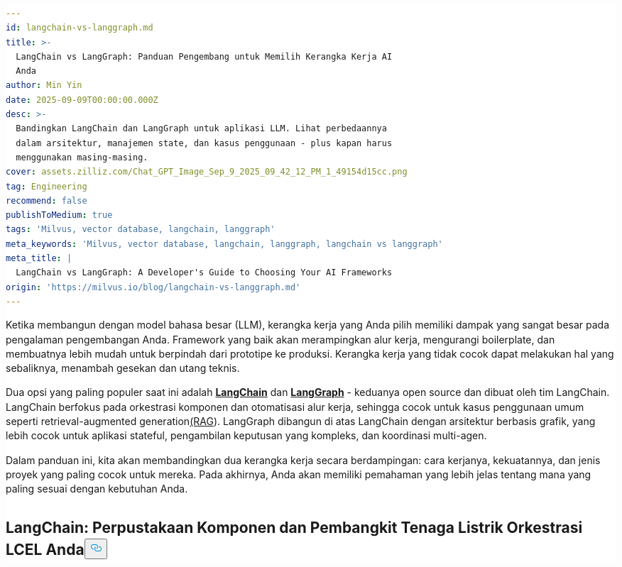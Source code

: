 ```yaml
---
id: langchain-vs-langgraph.md
title: >-
  LangChain vs LangGraph: Panduan Pengembang untuk Memilih Kerangka Kerja AI
  Anda
author: Min Yin
date: 2025-09-09T00:00:00.000Z
desc: >-
  Bandingkan LangChain dan LangGraph untuk aplikasi LLM. Lihat perbedaannya
  dalam arsitektur, manajemen state, dan kasus penggunaan - plus kapan harus
  menggunakan masing-masing.
cover: assets.zilliz.com/Chat_GPT_Image_Sep_9_2025_09_42_12_PM_1_49154d15cc.png
tag: Engineering
recommend: false
publishToMedium: true
tags: 'Milvus, vector database, langchain, langgraph'
meta_keywords: 'Milvus, vector database, langchain, langgraph, langchain vs langgraph'
meta_title: |
  LangChain vs LangGraph: A Developer's Guide to Choosing Your AI Frameworks
origin: 'https://milvus.io/blog/langchain-vs-langgraph.md'
---
```

<p>Ketika membangun dengan model bahasa besar (LLM), kerangka kerja yang Anda pilih memiliki dampak yang sangat besar pada pengalaman pengembangan Anda. Framework yang baik akan merampingkan alur kerja, mengurangi boilerplate, dan membuatnya lebih mudah untuk berpindah dari prototipe ke produksi. Kerangka kerja yang tidak cocok dapat melakukan hal yang sebaliknya, menambah gesekan dan utang teknis.</p>
<p>Dua opsi yang paling populer saat ini adalah <a href="https://python.langchain.com/docs/introduction/"><strong>LangChain</strong></a> dan <a href="https://langchain-ai.github.io/langgraph/"><strong>LangGraph</strong></a> - keduanya open source dan dibuat oleh tim LangChain. LangChain berfokus pada orkestrasi komponen dan otomatisasi alur kerja, sehingga cocok untuk kasus penggunaan umum seperti retrieval-augmented generation<a href="https://zilliz.com/learn/Retrieval-Augmented-Generation">(RAG</a>). LangGraph dibangun di atas LangChain dengan arsitektur berbasis grafik, yang lebih cocok untuk aplikasi stateful, pengambilan keputusan yang kompleks, dan koordinasi multi-agen.</p>
<p>Dalam panduan ini, kita akan membandingkan dua kerangka kerja secara berdampingan: cara kerjanya, kekuatannya, dan jenis proyek yang paling cocok untuk mereka. Pada akhirnya, Anda akan memiliki pemahaman yang lebih jelas tentang mana yang paling sesuai dengan kebutuhan Anda.</p>
<h2 id="LangChain-Your-Component-Library-and-LCEL-Orchestration-Powerhouse" class="common-anchor-header">LangChain: Perpustakaan Komponen dan Pembangkit Tenaga Listrik Orkestrasi LCEL Anda<button data-href="#LangChain-Your-Component-Library-and-LCEL-Orchestration-Powerhouse" class="anchor-icon" translate="no">
      <svg translate="no"
        aria-hidden="true"
        focusable="false"
        height="20"
        version="1.1"
        viewBox="0 0 16 16"
        width="16"
      >
        <path
          fill="#0092E4"
          fill-rule="evenodd"
          d="M4 9h1v1H4c-1.5 0-3-1.69-3-3.5S2.55 3 4 3h4c1.45 0 3 1.69 3 3.5 0 1.41-.91 2.72-2 3.25V8.59c.58-.45 1-1.27 1-2.09C10 5.22 8.98 4 8 4H4c-.98 0-2 1.22-2 2.5S3 9 4 9zm9-3h-1v1h1c1 0 2 1.22 2 2.5S13.98 12 13 12H9c-.98 0-2-1.22-2-2.5 0-.83.42-1.64 1-2.09V6.25c-1.09.53-2 1.84-2 3.25C6 11.31 7.55 13 9 13h4c1.45 0 3-1.69 3-3.5S14.5 6 13 6z"
        ></path>
      </svg>